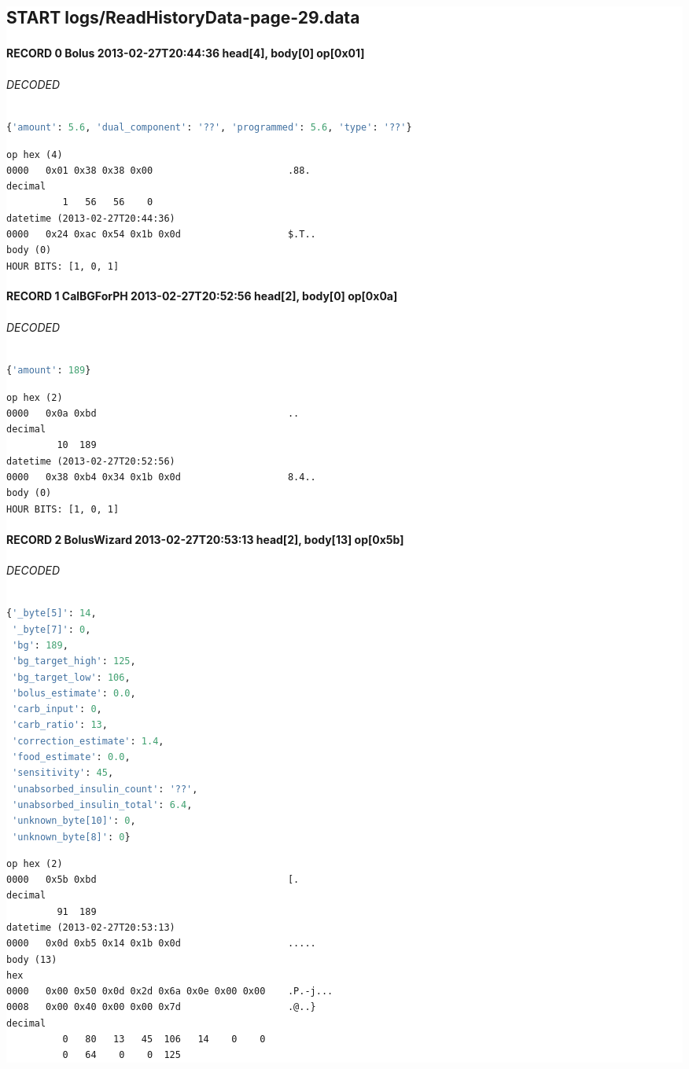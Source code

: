 ## START logs/ReadHistoryData-page-29.data
#### RECORD 0 Bolus 2013-02-27T20:44:36 head[4], body[0] op[0x01]
###### DECODED
```python
{'amount': 5.6, 'dual_component': '??', 'programmed': 5.6, 'type': '??'}
```
    op hex (4)
    0000   0x01 0x38 0x38 0x00                        .88.
    decimal
              1   56   56    0
    datetime (2013-02-27T20:44:36)
    0000   0x24 0xac 0x54 0x1b 0x0d                   $.T..
    body (0)
    HOUR BITS: [1, 0, 1]
#### RECORD 1 CalBGForPH 2013-02-27T20:52:56 head[2], body[0] op[0x0a]
###### DECODED
```python
{'amount': 189}
```
    op hex (2)
    0000   0x0a 0xbd                                  ..
    decimal
             10  189
    datetime (2013-02-27T20:52:56)
    0000   0x38 0xb4 0x34 0x1b 0x0d                   8.4..
    body (0)
    HOUR BITS: [1, 0, 1]
#### RECORD 2 BolusWizard 2013-02-27T20:53:13 head[2], body[13] op[0x5b]
###### DECODED
```python
{'_byte[5]': 14,
 '_byte[7]': 0,
 'bg': 189,
 'bg_target_high': 125,
 'bg_target_low': 106,
 'bolus_estimate': 0.0,
 'carb_input': 0,
 'carb_ratio': 13,
 'correction_estimate': 1.4,
 'food_estimate': 0.0,
 'sensitivity': 45,
 'unabsorbed_insulin_count': '??',
 'unabsorbed_insulin_total': 6.4,
 'unknown_byte[10]': 0,
 'unknown_byte[8]': 0}
```
    op hex (2)
    0000   0x5b 0xbd                                  [.
    decimal
             91  189
    datetime (2013-02-27T20:53:13)
    0000   0x0d 0xb5 0x14 0x1b 0x0d                   .....
    body (13)
    hex
    0000   0x00 0x50 0x0d 0x2d 0x6a 0x0e 0x00 0x00    .P.-j...
    0008   0x00 0x40 0x00 0x00 0x7d                   .@..}
    decimal
              0   80   13   45  106   14    0    0
              0   64    0    0  125